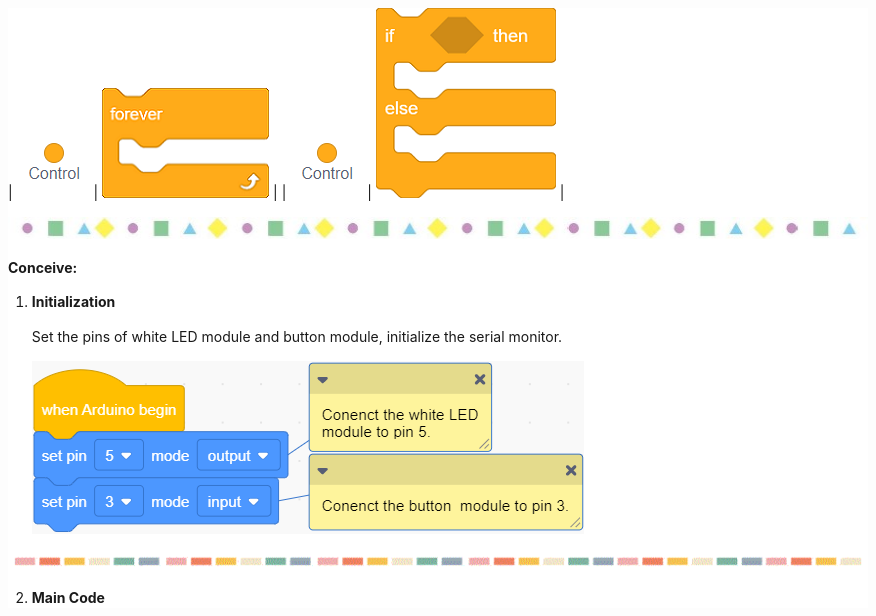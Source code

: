 |   ![Control](media/Control.png)   |     ![forever](media/forever.png)     |
|   ![Control](media/Control.png)   |      ![ifelse](media/ifelse.png)      |

![line5](media/line5.png)

**Conceive:**		

1. **Initialization**

   Set the pins of white LED module and button module, initialize the serial monitor.

   ![4104](media/4104.png)

![line3](media/line3.png)

2. **Main Code**
